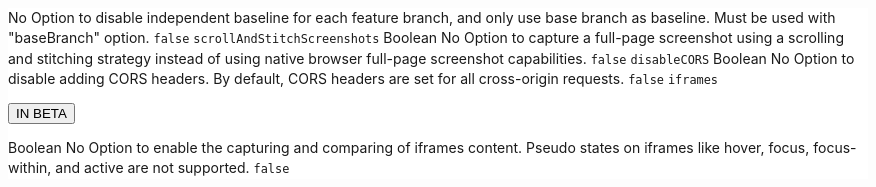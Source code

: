    <td>
    No
   </td>
   <td>
    Option to disable independent baseline for each feature branch, and only use base branch as baseline. Must be used with "baseBranch" option.
   </td>
   <td>
    <code>false</code>
   </td>
  </tr>
  <tr>
   <td>
    <code>scrollAndStitchScreenshots</code>
   </td>
   <td>
    Boolean
   </td>
   <td>
    No
   </td>
   <td>
    Option to capture a full-page screenshot using a scrolling and stitching strategy instead of using native browser full-page screenshot capabilities.
   </td>
   <td>
    <code>false</code>
   </td>
  </tr>
  <tr>
   <td>
    <code>disableCORS</code>
   </td>
   <td>
    Boolean
   </td>
   <td>
    No
   </td>
   <td>
    Option to disable adding CORS headers. By default, CORS headers are set for all cross-origin requests.
   </td>
   <td>
    <code>false</code>
   </td>
  </tr>
  <tr>
   <td>
    <code>iframes</code>
<p><button class="sauceGold">IN BETA</button></p>
   </td>
   <td>
    Boolean
   </td>
   <td>
    No
   </td>
   <td>
    Option to enable the capturing and comparing of iframes content. Pseudo states on iframes like hover, focus, focus-within, and active are not supported.
   </td>
   <td>
    <code>false</code>